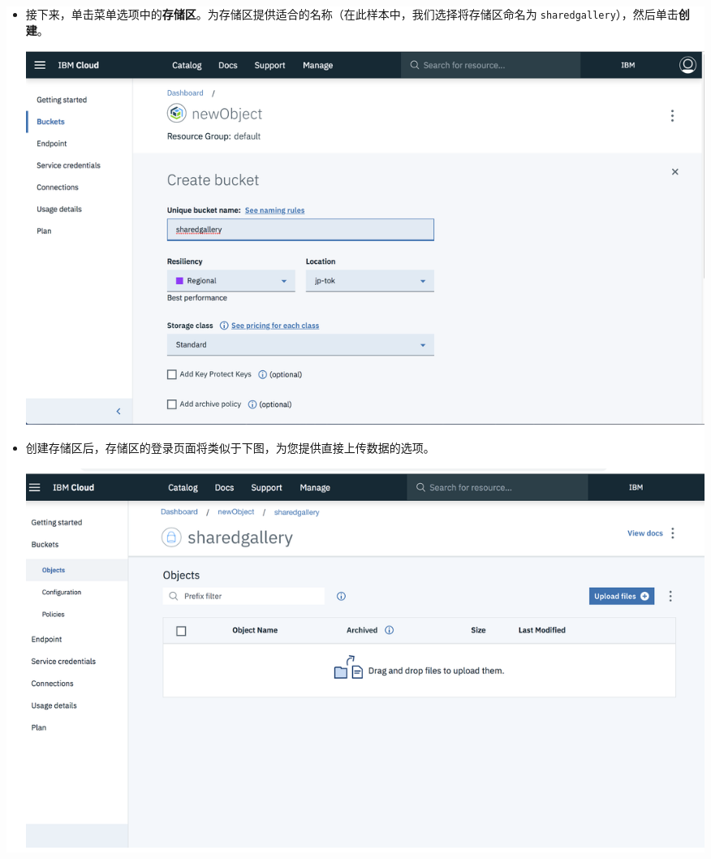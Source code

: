 * 接下来，单击菜单选项中的**存储区**。为存储区提供适合的名称（在此样本中，我们选择将存储区命名为 `sharedgallery`），然后单击**创建**。

    ![创建存储区](images/bucketcreate.png)

* 创建存储区后，存储区的登录页面将类似于下图，为您提供直接上传数据的选项。

    ![存储区登录页面](images/bucketlanding.png)
